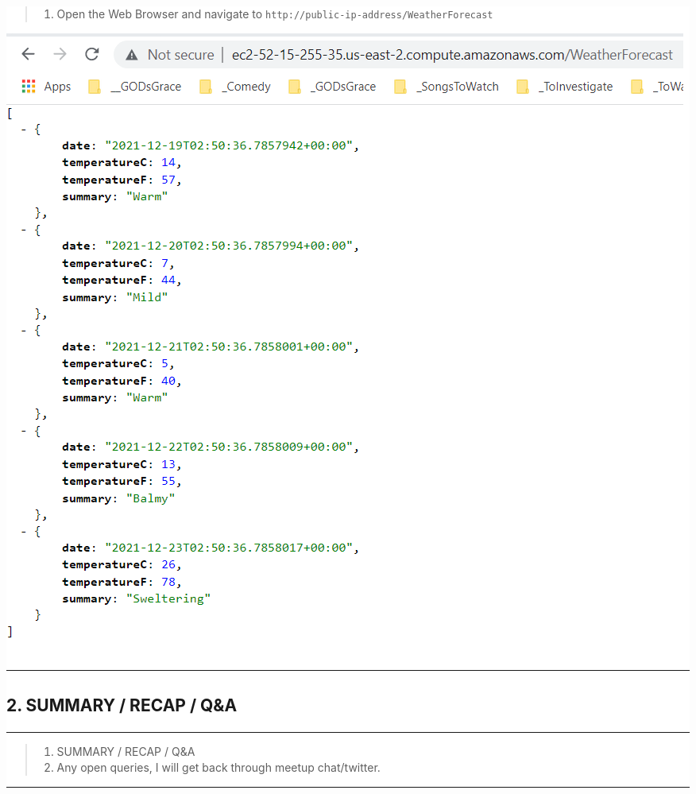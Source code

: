 > 1. Open the Web Browser and navigate to `http://public-ip-address/WeatherForecast`

![Accessing Web Api Using Nginx | 100x100](./documentation/images/AccessingWebApi_Using_Nginx.PNG)

---

## 2. SUMMARY / RECAP / Q&A

---

> 1. SUMMARY / RECAP / Q&A
> 2. Any open queries, I will get back through meetup chat/twitter.

---